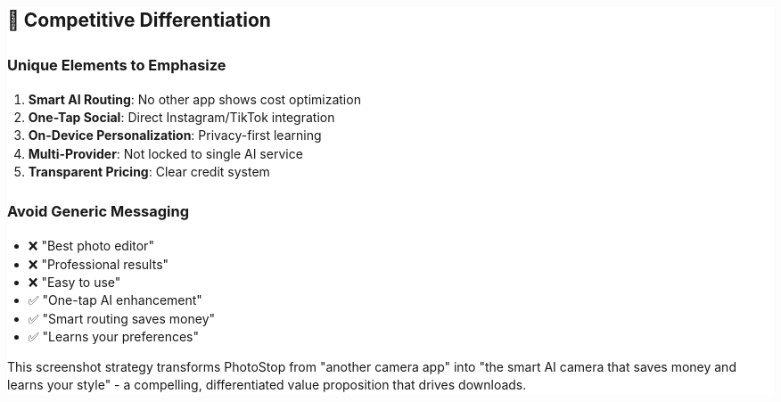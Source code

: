 
## 🎯 **Competitive Differentiation**

### **Unique Elements to Emphasize**
1. **Smart AI Routing**: No other app shows cost optimization
2. **One-Tap Social**: Direct Instagram/TikTok integration
3. **On-Device Personalization**: Privacy-first learning
4. **Multi-Provider**: Not locked to single AI service
5. **Transparent Pricing**: Clear credit system

### **Avoid Generic Messaging**
- ❌ "Best photo editor"
- ❌ "Professional results"
- ❌ "Easy to use"
- ✅ "One-tap AI enhancement"
- ✅ "Smart routing saves money"
- ✅ "Learns your preferences"

This screenshot strategy transforms PhotoStop from "another camera app" into "the smart AI camera that saves money and learns your style" - a compelling, differentiated value proposition that drives downloads.

